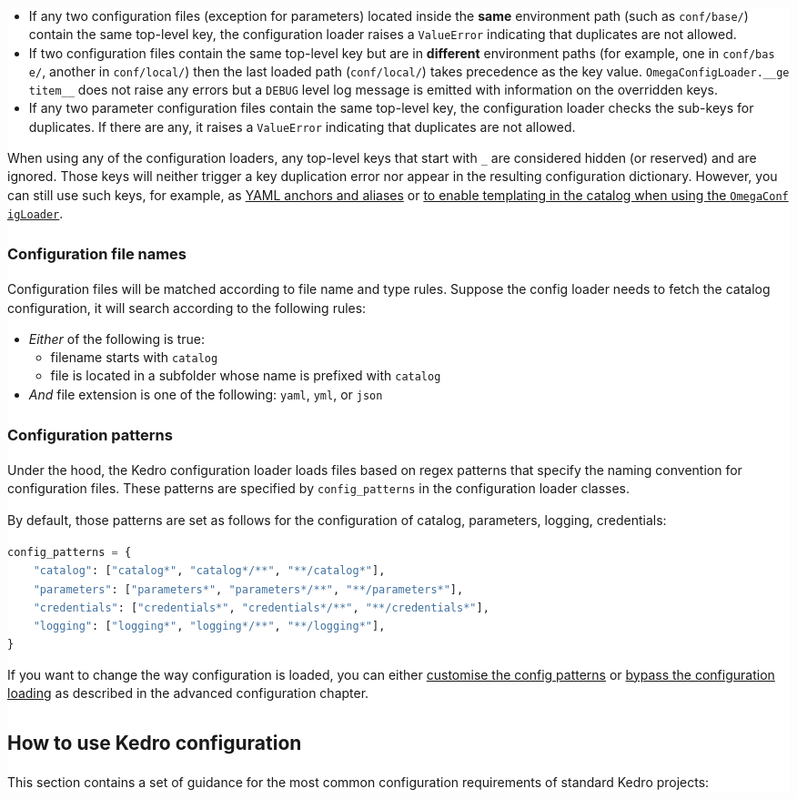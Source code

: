 * If any two configuration files (exception for parameters) located inside the **same** environment path (such as `conf/base/`) contain the same top-level key, the configuration loader raises a `ValueError` indicating that duplicates are not allowed.
* If two configuration files contain the same top-level key but are in **different** environment paths (for example, one in `conf/base/`, another in `conf/local/`) then the last loaded path (`conf/local/`) takes precedence as the key value. `OmegaConfigLoader.__getitem__` does not raise any errors but a `DEBUG` level log message is emitted with information on the overridden keys.
* If any two parameter configuration files contain the same top-level key, the configuration loader checks the sub-keys for duplicates. If there are any, it raises a `ValueError` indicating that duplicates are not allowed.

When using any of the configuration loaders, any top-level keys that start with `_` are considered hidden (or reserved) and are ignored. Those keys will neither trigger a key duplication error nor appear in the resulting configuration dictionary. However, you can still use such keys, for example, as [YAML anchors and aliases](https://www.educative.io/blog/advanced-yaml-syntax-cheatsheet)
or [to enable templating in the catalog when using the `OmegaConfigLoader`](advanced_configuration.md#how-to-do-templating-with-the-omegaconfigloader).

### Configuration file names
Configuration files will be matched according to file name and type rules. Suppose the config loader needs to fetch the catalog configuration, it will search according to the following rules:

* *Either* of the following is true:
  * filename starts with `catalog`
  * file is located in a subfolder whose name is prefixed with `catalog`
* *And* file extension is one of the following: `yaml`, `yml`, or `json`

### Configuration patterns
Under the hood, the Kedro configuration loader loads files based on regex patterns that specify the naming convention for configuration files. These patterns are specified by `config_patterns` in the configuration loader classes.

By default, those patterns are set as follows for the configuration of catalog, parameters, logging, credentials:

```python
config_patterns = {
    "catalog": ["catalog*", "catalog*/**", "**/catalog*"],
    "parameters": ["parameters*", "parameters*/**", "**/parameters*"],
    "credentials": ["credentials*", "credentials*/**", "**/credentials*"],
    "logging": ["logging*", "logging*/**", "**/logging*"],
}
```

If you want to change the way configuration is loaded, you can either [customise the config patterns](advanced_configuration.md#how-to-change-which-configuration-files-are-loaded) or [bypass the configuration loading](advanced_configuration.md#how-to-bypass-the-configuration-loading-rules) as described in the advanced configuration chapter.

## How to use Kedro configuration

This section contains a set of guidance for the most common configuration requirements of standard Kedro projects:
